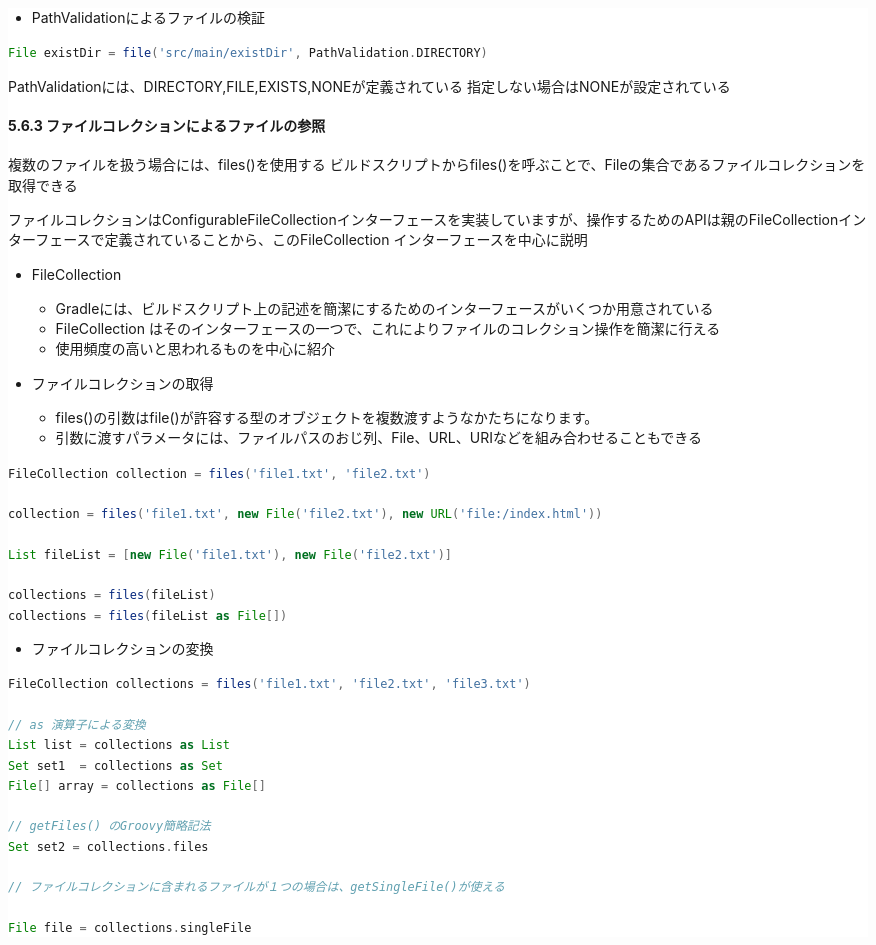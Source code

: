 - PathValidationによるファイルの検証

```groovy
File existDir = file('src/main/existDir', PathValidation.DIRECTORY)
```

PathValidationには、DIRECTORY,FILE,EXISTS,NONEが定義されている
指定しない場合はNONEが設定されている

#### 5.6.3 ファイルコレクションによるファイルの参照

複数のファイルを扱う場合には、files()を使用する
ビルドスクリプトからfiles()を呼ぶことで、Fileの集合であるファイルコレクションを取得できる

ファイルコレクションはConfigurableFileCollectionインターフェースを実装していますが、操作するためのAPIは親のFileCollectionインターフェースで定義されていることから、このFileCollection インターフェースを中心に説明

- FileCollection
  - Gradleには、ビルドスクリプト上の記述を簡潔にするためのインターフェースがいくつか用意されている
  - FileCollection はそのインターフェースの一つで、これによりファイルのコレクション操作を簡潔に行える
  - 使用頻度の高いと思われるものを中心に紹介

- ファイルコレクションの取得
  - files()の引数はfile()が許容する型のオブジェクトを複数渡すようなかたちになります。
  - 引数に渡すパラメータには、ファイルパスのおじ列、File、URL、URIなどを組み合わせることもできる

```groovy
FileCollection collection = files('file1.txt', 'file2.txt')

collection = files('file1.txt', new File('file2.txt'), new URL('file:/index.html'))

List fileList = [new File('file1.txt'), new File('file2.txt')]

collections = files(fileList)
collections = files(fileList as File[])

```

- ファイルコレクションの変換

```groovy
FileCollection collections = files('file1.txt', 'file2.txt', 'file3.txt')

// as 演算子による変換
List list = collections as List
Set set1  = collections as Set
File[] array = collections as File[]

// getFiles() のGroovy簡略記法
Set set2 = collections.files

// ファイルコレクションに含まれるファイルが１つの場合は、getSingleFile()が使える

File file = collections.singleFile

```
